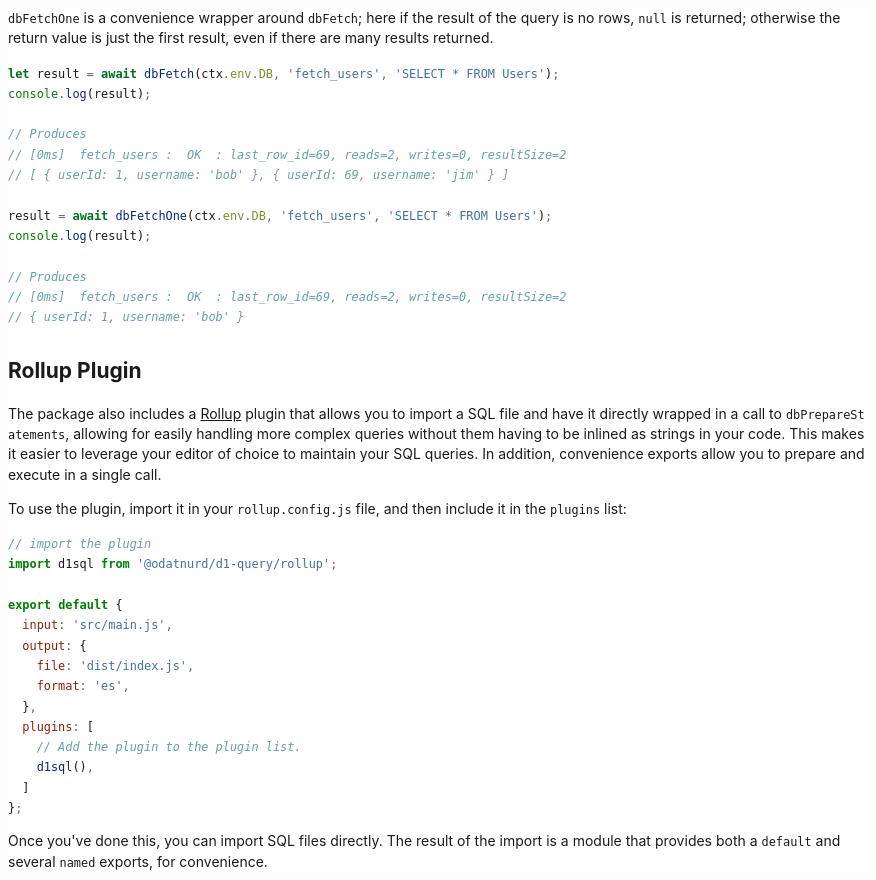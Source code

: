 `dbFetchOne` is a convenience wrapper around `dbFetch`; here if the result of
the query is no rows, `null` is returned; otherwise the return value is just
the first result, even if there are many results returned.

```js
let result = await dbFetch(ctx.env.DB, 'fetch_users', 'SELECT * FROM Users');
console.log(result);

// Produces
// [0ms]  fetch_users :  OK  : last_row_id=69, reads=2, writes=0, resultSize=2
// [ { userId: 1, username: 'bob' }, { userId: 69, username: 'jim' } ]

result = await dbFetchOne(ctx.env.DB, 'fetch_users', 'SELECT * FROM Users');
console.log(result);

// Produces
// [0ms]  fetch_users :  OK  : last_row_id=69, reads=2, writes=0, resultSize=2
// { userId: 1, username: 'bob' }
```


## Rollup Plugin

The package also includes a [Rollup](https://rollupjs.org/) plugin that allows
you to import a SQL file and have it directly wrapped in a call to
`dbPrepareStatements`, allowing for easily handling more complex queries
without them having to be inlined as strings in your code. This makes it easier
to leverage your editor of choice to maintain your SQL queries. In addition,
convenience exports allow you to prepare and execute in a single call.

To use the plugin, import it in your `rollup.config.js` file, and then include
it in the `plugins` list:

```js
// import the plugin
import d1sql from '@odatnurd/d1-query/rollup';

export default {
  input: 'src/main.js',
  output: {
    file: 'dist/index.js',
    format: 'es',
  },
  plugins: [
    // Add the plugin to the plugin list.
    d1sql(),
  ]
};
```

Once you've done this, you can import SQL files directly. The result of the
import is a module that provides both a `default` and several `named` exports,
for convenience.
